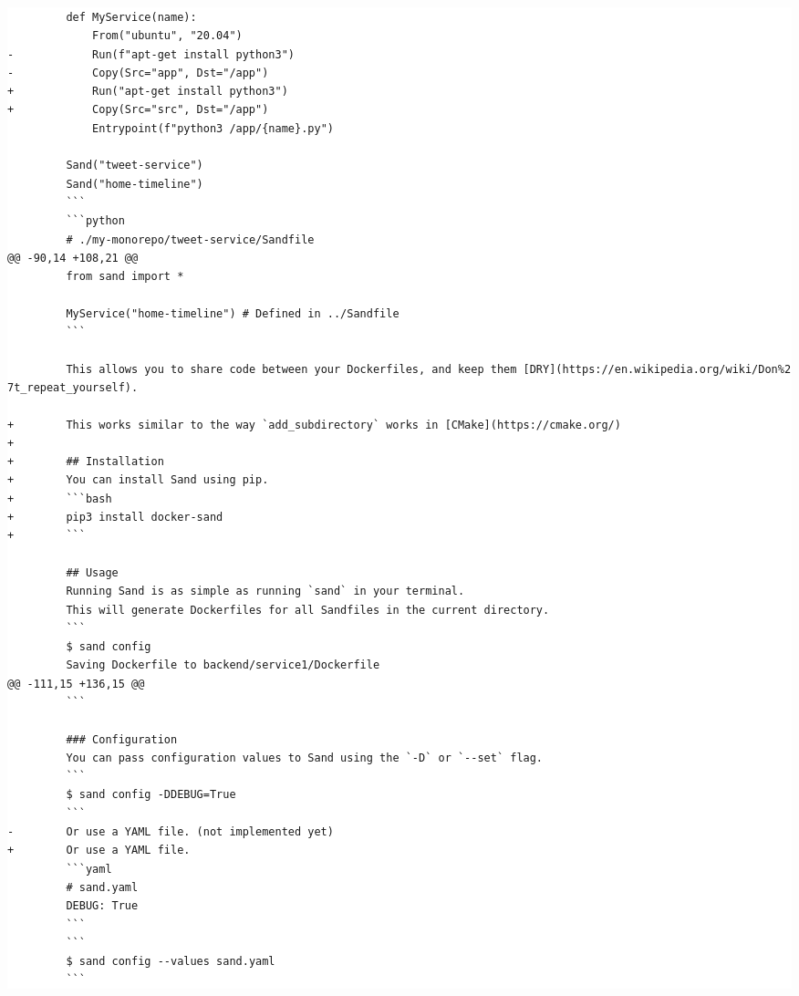 ```
         def MyService(name):
             From("ubuntu", "20.04")
-            Run(f"apt-get install python3")
-            Copy(Src="app", Dst="/app")
+            Run("apt-get install python3")
+            Copy(Src="src", Dst="/app")
             Entrypoint(f"python3 /app/{name}.py")
         
         Sand("tweet-service")
         Sand("home-timeline")
         ```
         ```python
         # ./my-monorepo/tweet-service/Sandfile
@@ -90,14 +108,21 @@
         from sand import *
         
         MyService("home-timeline") # Defined in ../Sandfile
         ```
         
         This allows you to share code between your Dockerfiles, and keep them [DRY](https://en.wikipedia.org/wiki/Don%27t_repeat_yourself).
         
+        This works similar to the way `add_subdirectory` works in [CMake](https://cmake.org/)
+        
+        ## Installation
+        You can install Sand using pip.
+        ```bash
+        pip3 install docker-sand
+        ```
         
         ## Usage
         Running Sand is as simple as running `sand` in your terminal.
         This will generate Dockerfiles for all Sandfiles in the current directory.
         ```
         $ sand config
         Saving Dockerfile to backend/service1/Dockerfile
@@ -111,15 +136,15 @@
         ```
         
         ### Configuration
         You can pass configuration values to Sand using the `-D` or `--set` flag.
         ```
         $ sand config -DDEBUG=True
         ```
-        Or use a YAML file. (not implemented yet)
+        Or use a YAML file.
         ```yaml
         # sand.yaml
         DEBUG: True
         ```
         ```
         $ sand config --values sand.yaml
         ```
```
